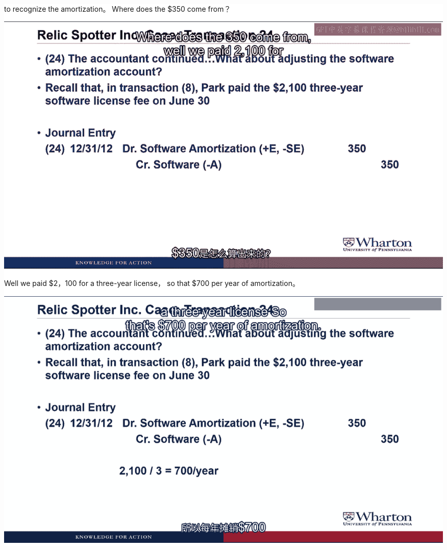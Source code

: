to recognize the amortization。 Where does the $350 come from？

![](img/51036f439a1af323c88a8bd21df0f270_106.png)

Well we paid $2，100 for a three-year license， so that $700 per year of amortization。

![](img/51036f439a1af323c88a8bd21df0f270_108.png)

